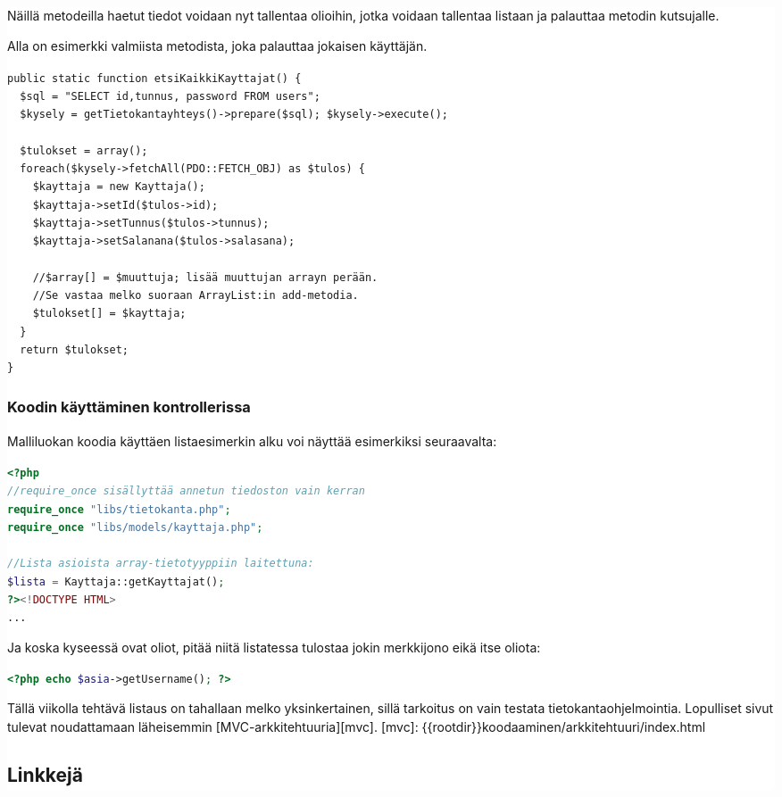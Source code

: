 
Näillä metodeilla haetut tiedot voidaan nyt tallentaa olioihin, jotka voidaan tallentaa listaan
ja palauttaa metodin kutsujalle.

Alla on esimerkki valmiista metodista, joka palauttaa jokaisen käyttäjän.

~~~inlinephp
public static function etsiKaikkiKayttajat() {
  $sql = "SELECT id,tunnus, password FROM users";
  $kysely = getTietokantayhteys()->prepare($sql); $kysely->execute();
    
  $tulokset = array();
  foreach($kysely->fetchAll(PDO::FETCH_OBJ) as $tulos) {
    $kayttaja = new Kayttaja();
    $kayttaja->setId($tulos->id);
    $kayttaja->setTunnus($tulos->tunnus);
    $kayttaja->setSalanana($tulos->salasana);

    //$array[] = $muuttuja; lisää muuttujan arrayn perään. 
    //Se vastaa melko suoraan ArrayList:in add-metodia.
    $tulokset[] = $kayttaja;
  }
  return $tulokset;
}
~~~

### Koodin käyttäminen kontrollerissa

Malliluokan koodia käyttäen listaesimerkin alku voi näyttää esimerkiksi seuraavalta:

~~~php
<?php
//require_once sisällyttää annetun tiedoston vain kerran
require_once "libs/tietokanta.php"; 
require_once "libs/models/kayttaja.php";

//Lista asioista array-tietotyyppiin laitettuna:
$lista = Kayttaja::getKayttajat();
?><!DOCTYPE HTML>
...
~~~

Ja koska kyseessä ovat oliot, pitää niitä listatessa tulostaa jokin merkkijono
eikä itse oliota:

~~~php
<?php echo $asia->getUsername(); ?>
~~~


<vinkki title="Hyvä tietää">
Tällä viikolla tehtävä listaus on tahallaan melko yksinkertainen, sillä tarkoitus on vain testata tietokantaohjelmointia.
Lopulliset sivut tulevat noudattamaan läheisemmin [MVC-arkkitehtuuria][mvc].
</vinkki>
[mvc]: {{rootdir}}koodaaminen/arkkitehtuuri/index.html

## Linkkejä
